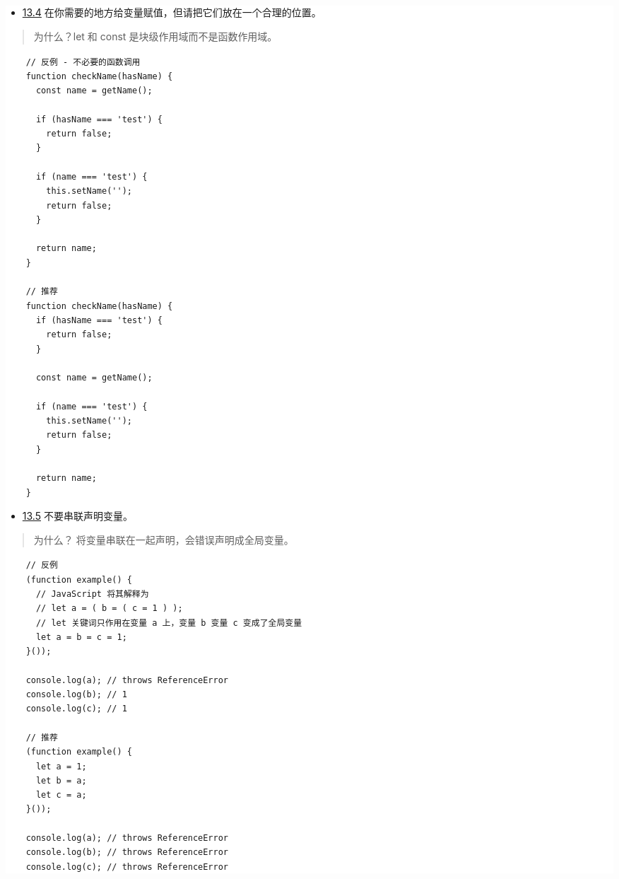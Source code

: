 *   [13.4](#variables--define-where-used) 在你需要的地方给变量赋值，但请把它们放在一个合理的位置。

> 为什么？let 和 const 是块级作用域而不是函数作用域。

```
    // 反例 - 不必要的函数调用
    function checkName(hasName) {
      const name = getName();

      if (hasName === 'test') {
        return false;
      }

      if (name === 'test') {
        this.setName('');
        return false;
      }

      return name;
    }

    // 推荐
    function checkName(hasName) {
      if (hasName === 'test') {
        return false;
      }

      const name = getName();

      if (name === 'test') {
        this.setName('');
        return false;
      }

      return name;
    }

```

*   [13.5](#variables--no-chain-assignment) 不要串联声明变量。

> 为什么？ 将变量串联在一起声明，会错误声明成全局变量。

```
    // 反例
    (function example() {
      // JavaScript 将其解释为
      // let a = ( b = ( c = 1 ) );
      // let 关键词只作用在变量 a 上，变量 b 变量 c 变成了全局变量
      let a = b = c = 1;
    }());

    console.log(a); // throws ReferenceError
    console.log(b); // 1
    console.log(c); // 1

    // 推荐
    (function example() {
      let a = 1;
      let b = a;
      let c = a;
    }());

    console.log(a); // throws ReferenceError
    console.log(b); // throws ReferenceError
    console.log(c); // throws ReferenceError
```